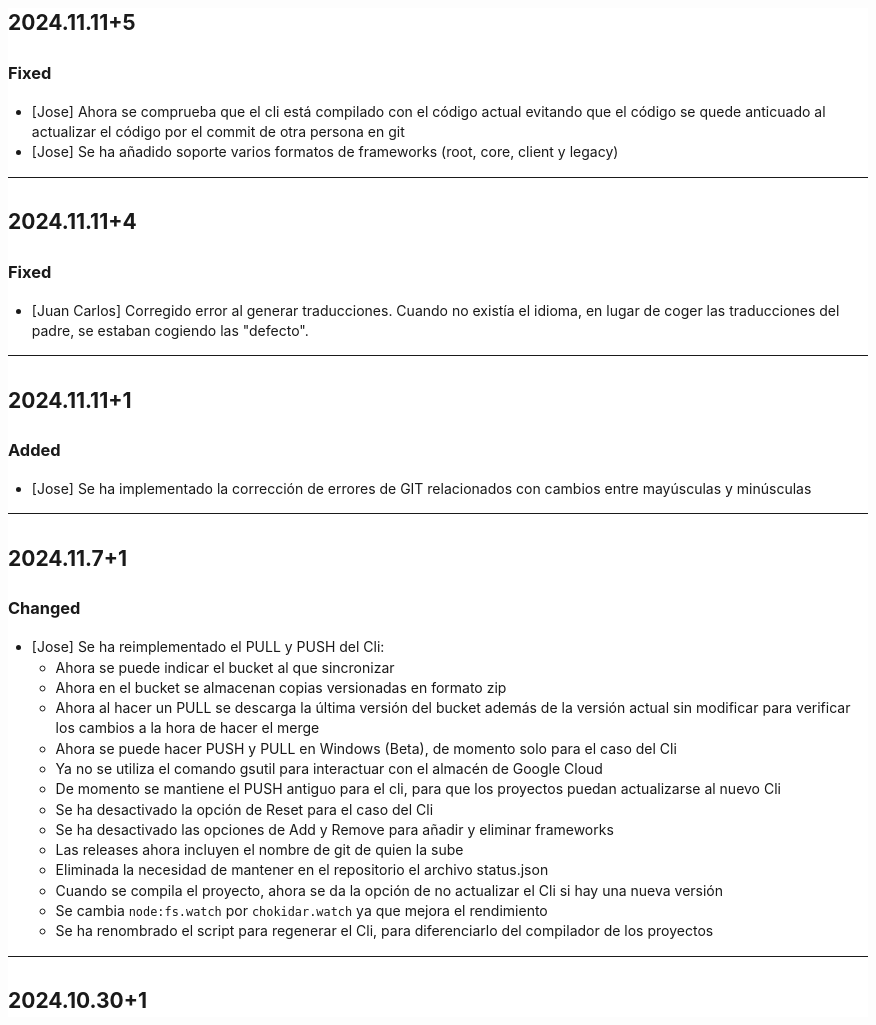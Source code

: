 ## 2024.11.11+5

### Fixed
- [Jose] Ahora se comprueba que el cli está compilado con el código actual evitando que el código se quede anticuado al actualizar el código por el commit de otra persona en git
- [Jose] Se ha añadido soporte varios formatos de frameworks (root, core, client y legacy)

---
## 2024.11.11+4

### Fixed
- [Juan Carlos] Corregido error al generar traducciones. Cuando no existía el idioma, en lugar de coger las traducciones del padre, se estaban cogiendo las "defecto".

---
## 2024.11.11+1

### Added
- [Jose] Se ha implementado la corrección de errores de GIT relacionados con cambios entre mayúsculas y minúsculas

---
## 2024.11.7+1

### Changed
- [Jose] Se ha reimplementado el PULL y PUSH del Cli:
  - Ahora se puede indicar el bucket al que sincronizar
  - Ahora en el bucket se almacenan copias versionadas en formato zip
  - Ahora al hacer un PULL se descarga la última versión del bucket además de la versión actual sin modificar para verificar los cambios a la hora de hacer el merge
  - Ahora se puede hacer PUSH y PULL en Windows (Beta), de momento solo para el caso del Cli
  - Ya no se utiliza el comando gsutil para interactuar con el almacén de Google Cloud
  - De momento se mantiene el PUSH antiguo para el cli, para que los proyectos puedan actualizarse al nuevo Cli
  - Se ha desactivado la opción de Reset para el caso del Cli
  - Se ha desactivado las opciones de Add y Remove para añadir y eliminar frameworks
  - Las releases ahora incluyen el nombre de git de quien la sube
  - Eliminada la necesidad de mantener en el repositorio el archivo status.json
  - Cuando se compila el proyecto, ahora se da la opción de no actualizar el Cli si hay una nueva versión
  - Se cambia `node:fs.watch` por `chokidar.watch` ya que mejora el rendimiento
  - Se ha renombrado el script para regenerar el Cli, para diferenciarlo del compilador de los proyectos

---
## 2024.10.30+1
